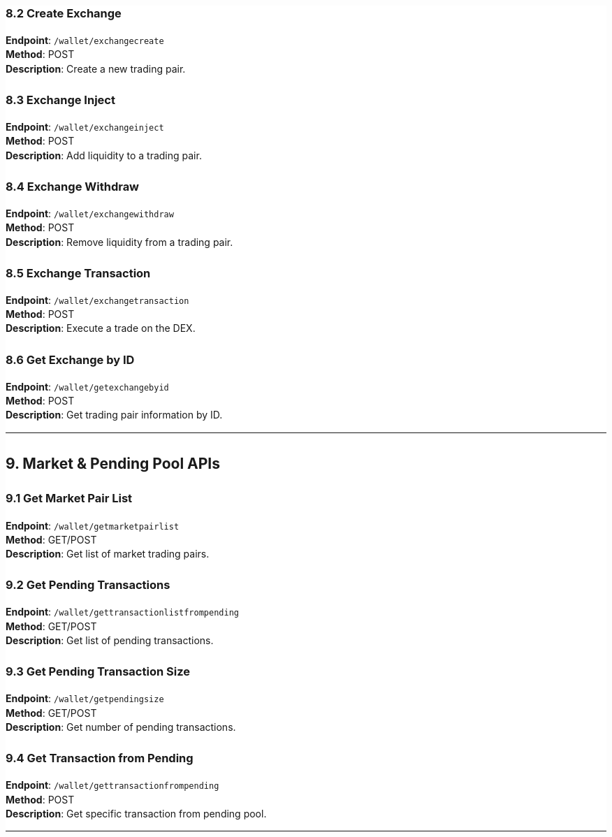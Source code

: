 ### 8.2 Create Exchange
**Endpoint**: `/wallet/exchangecreate`  
**Method**: POST  
**Description**: Create a new trading pair.

### 8.3 Exchange Inject
**Endpoint**: `/wallet/exchangeinject`  
**Method**: POST  
**Description**: Add liquidity to a trading pair.

### 8.4 Exchange Withdraw
**Endpoint**: `/wallet/exchangewithdraw`  
**Method**: POST  
**Description**: Remove liquidity from a trading pair.

### 8.5 Exchange Transaction
**Endpoint**: `/wallet/exchangetransaction`  
**Method**: POST  
**Description**: Execute a trade on the DEX.

### 8.6 Get Exchange by ID
**Endpoint**: `/wallet/getexchangebyid`  
**Method**: POST  
**Description**: Get trading pair information by ID.

---

## 9. Market & Pending Pool APIs

### 9.1 Get Market Pair List
**Endpoint**: `/wallet/getmarketpairlist`  
**Method**: GET/POST  
**Description**: Get list of market trading pairs.

### 9.2 Get Pending Transactions
**Endpoint**: `/wallet/gettransactionlistfrompending`  
**Method**: GET/POST  
**Description**: Get list of pending transactions.

### 9.3 Get Pending Transaction Size
**Endpoint**: `/wallet/getpendingsize`  
**Method**: GET/POST  
**Description**: Get number of pending transactions.

### 9.4 Get Transaction from Pending
**Endpoint**: `/wallet/gettransactionfrompending`  
**Method**: POST  
**Description**: Get specific transaction from pending pool.

---
